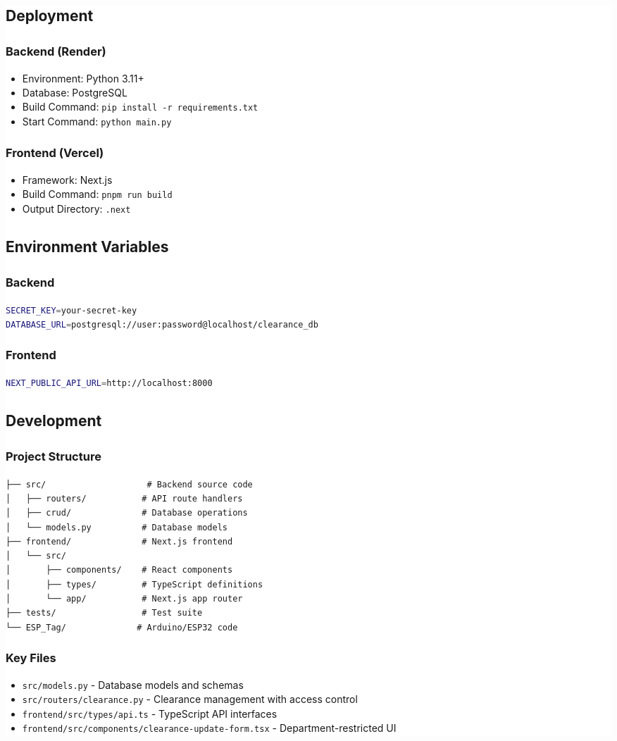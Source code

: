 ## Deployment

### Backend (Render)

- Environment: Python 3.11+
- Database: PostgreSQL
- Build Command: `pip install -r requirements.txt`
- Start Command: `python main.py`

### Frontend (Vercel)

- Framework: Next.js
- Build Command: `pnpm run build`
- Output Directory: `.next`

## Environment Variables

### Backend

```bash
SECRET_KEY=your-secret-key
DATABASE_URL=postgresql://user:password@localhost/clearance_db
```

### Frontend

```bash
NEXT_PUBLIC_API_URL=http://localhost:8000
```

## Development

### Project Structure

```
├── src/                    # Backend source code
│   ├── routers/           # API route handlers
│   ├── crud/              # Database operations
│   └── models.py          # Database models
├── frontend/              # Next.js frontend
│   └── src/
│       ├── components/    # React components
│       ├── types/         # TypeScript definitions
│       └── app/           # Next.js app router
├── tests/                 # Test suite
└── ESP_Tag/              # Arduino/ESP32 code
```

### Key Files

- `src/models.py` - Database models and schemas
- `src/routers/clearance.py` - Clearance management with access control
- `frontend/src/types/api.ts` - TypeScript API interfaces
- `frontend/src/components/clearance-update-form.tsx` - Department-restricted UI
